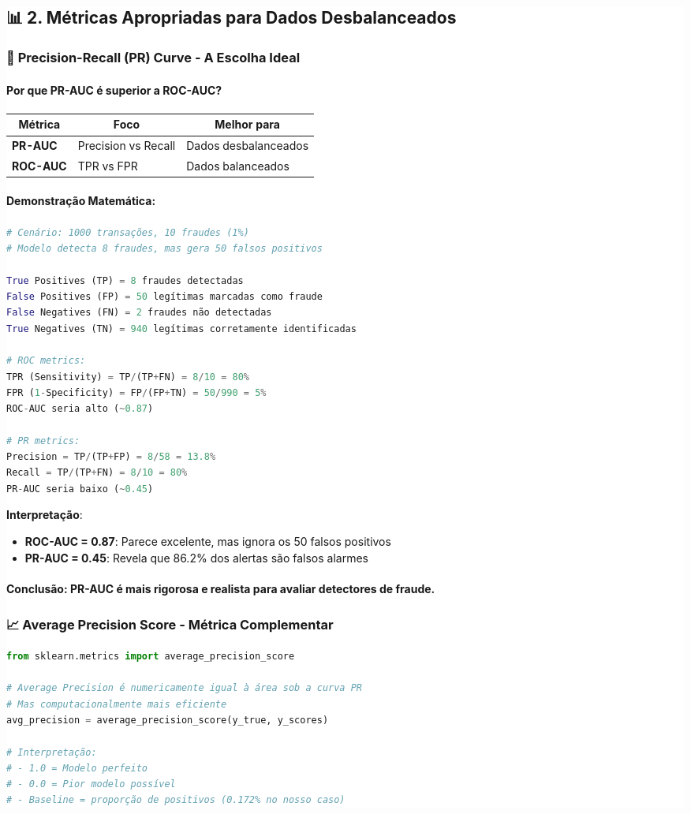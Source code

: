 
## 📊 2. Métricas Apropriadas para Dados Desbalanceados

### 🎯 **Precision-Recall (PR) Curve - A Escolha Ideal**

#### **Por que PR-AUC é superior a ROC-AUC?**

| Métrica | Foco | Melhor para |
|---------|------|-------------|
| **PR-AUC** | Precision vs Recall | Dados desbalanceados |
| **ROC-AUC** | TPR vs FPR | Dados balanceados |

#### **Demonstração Matemática**:

```python
# Cenário: 1000 transações, 10 fraudes (1%)
# Modelo detecta 8 fraudes, mas gera 50 falsos positivos

True Positives (TP) = 8 fraudes detectadas
False Positives (FP) = 50 legítimas marcadas como fraude
False Negatives (FN) = 2 fraudes não detectadas
True Negatives (TN) = 940 legítimas corretamente identificadas

# ROC metrics:
TPR (Sensitivity) = TP/(TP+FN) = 8/10 = 80%
FPR (1-Specificity) = FP/(FP+TN) = 50/990 = 5%
ROC-AUC seria alto (~0.87)

# PR metrics:
Precision = TP/(TP+FP) = 8/58 = 13.8%
Recall = TP/(TP+FN) = 8/10 = 80%
PR-AUC seria baixo (~0.45)
```

**Interpretação**:
- **ROC-AUC = 0.87**: Parece excelente, mas ignora os 50 falsos positivos
- **PR-AUC = 0.45**: Revela que 86.2% dos alertas são falsos alarmes

#### **Conclusão**: PR-AUC é mais rigorosa e realista para avaliar detectores de fraude.

### 📈 **Average Precision Score - Métrica Complementar**

```python
from sklearn.metrics import average_precision_score

# Average Precision é numericamente igual à área sob a curva PR
# Mas computacionalmente mais eficiente
avg_precision = average_precision_score(y_true, y_scores)

# Interpretação:
# - 1.0 = Modelo perfeito
# - 0.0 = Pior modelo possível
# - Baseline = proporção de positivos (0.172% no nosso caso)
```
